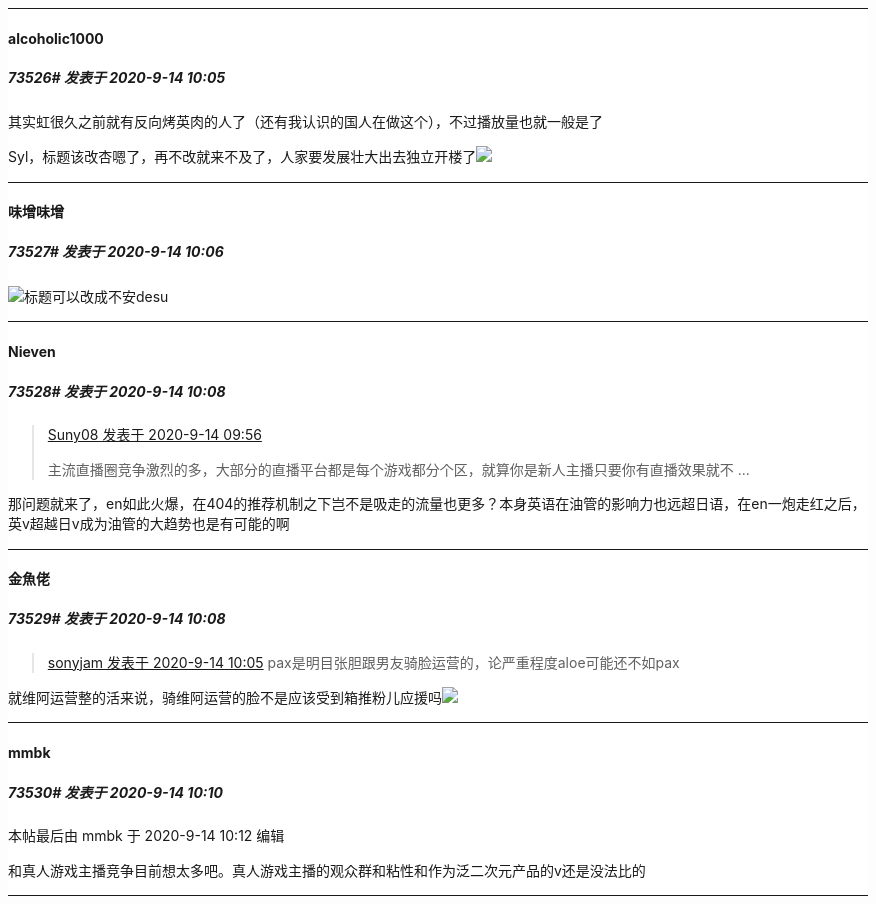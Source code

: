 
*****

####  alcoholic1000  
##### 73526#       发表于 2020-9-14 10:05


其实虹很久之前就有反向烤英肉的人了（还有我认识的国人在做这个），不过播放量也就一般是了

Syl，标题该改杏嗯了，再不改就来不及了，人家要发展壮大出去独立开楼了<img src="https://static.saraba1st.com/image/smiley/face2017/066.png" referrerpolicy="no-referrer">


*****

####  味增味增  
##### 73527#       发表于 2020-9-14 10:06


<img src="https://static.saraba1st.com/image/smiley/face2017/037.png" referrerpolicy="no-referrer">标题可以改成不安desu


*****

####  Nieven  
##### 73528#       发表于 2020-9-14 10:08


<blockquote><a href="httphttps://bbs.saraba1st.com/2b/forum.php?mod=redirect&amp;goto=findpost&amp;pid=48729820&amp;ptid=1941579" target="_blank">Suny08 发表于 2020-9-14 09:56</a>

主流直播圈竞争激烈的多，大部分的直播平台都是每个游戏都分个区，就算你是新人主播只要你有直播效果就不 ...</blockquote>
那问题就来了，en如此火爆，在404的推荐机制之下岂不是吸走的流量也更多？本身英语在油管的影响力也远超日语，在en一炮走红之后，英v超越日v成为油管的大趋势也是有可能的啊


*****

####  金魚佬  
##### 73529#       发表于 2020-9-14 10:08


<blockquote><a href="httphttps://bbs.saraba1st.com/2b/forum.php?mod=redirect&amp;goto=findpost&amp;pid=48729899&amp;ptid=1941579" target="_blank">sonyjam 发表于 2020-9-14 10:05</a>
pax是明目张胆跟男友骑脸运营的，论严重程度aloe可能还不如pax</blockquote>
就维阿运营整的活来说，骑维阿运营的脸不是应该受到箱推粉儿应援吗<img src="https://static.saraba1st.com/image/smiley/face2017/067.png" referrerpolicy="no-referrer">


*****

####  mmbk  
##### 73530#       发表于 2020-9-14 10:10


 本帖最后由 mmbk 于 2020-9-14 10:12 编辑 

和真人游戏主播竞争目前想太多吧。真人游戏主播的观众群和粘性和作为泛二次元产品的v还是没法比的


*****
